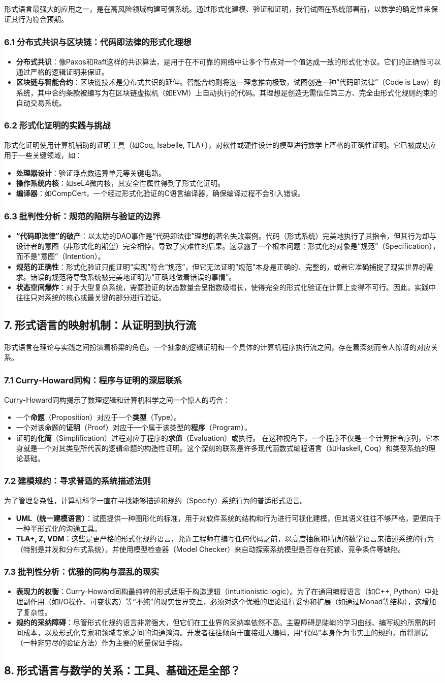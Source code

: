形式语言最强大的应用之一，是在高风险领域构建可信系统。通过形式化建模、验证和证明，我们试图在系统部署前，以数学的确定性来保证其行为符合预期。

### 6.1 分布式共识与区块链：代码即法律的形式化理想

- **分布式共识**：像Paxos和Raft这样的共识算法，是用于在不可靠的网络中让多个节点对一个值达成一致的形式化协议。它们的正确性可以通过严格的逻辑证明来保证。
- **区块链与智能合约**：区块链技术是分布式共识的延伸。智能合约则将这一理念推向极致，试图创造一种“代码即法律”（Code is Law）的系统，其中合约条款被编写为在区块链虚拟机（如EVM）上自动执行的代码。其理想是创造无需信任第三方、完全由形式化规则约束的自动交易系统。

### 6.2 形式化证明的实践与挑战

形式化证明使用计算机辅助的证明工具（如Coq, Isabelle, TLA+），对软件或硬件设计的模型进行数学上严格的正确性证明。它已被成功应用于一些关键领域，如：

- **处理器设计**：验证浮点数运算单元等关键电路。
- **操作系统内核**：如seL4微内核，其安全性属性得到了形式化证明。
- **编译器**：如CompCert，一个经过形式化验证的C语言编译器，确保编译过程不会引入错误。

### 6.3 批判性分析：规范的陷阱与验证的边界

- **“代码即法律”的破产**：以太坊的DAO事件是“代码即法律”理想的著名失败案例。代码（形式系统）完美地执行了其指令，但其行为却与设计者的意图（非形式化的期望）完全相悖，导致了灾难性的后果。这暴露了一个根本问题：形式化的对象是“规范”（Specification），而不是“意图”（Intention）。
- **规范的正确性**：形式化验证只能证明“实现”符合“规范”，但它无法证明“规范”本身是正确的、完整的，或者它准确捕捉了现实世界的需求。错误的规范将导致系统被完美地证明为“正确地做着错误的事情”。
- **状态空间爆炸**：对于大型复杂系统，需要验证的状态数量会呈指数级增长，使得完全的形式化验证在计算上变得不可行。因此，实践中往往只对系统的核心或最关键的部分进行验证。

## 7. 形式语言的映射机制：从证明到执行流

形式语言在理论与实践之间扮演着桥梁的角色。一个抽象的逻辑证明和一个具体的计算机程序执行流之间，存在着深刻而令人惊讶的对应关系。

### 7.1 Curry-Howard同构：程序与证明的深层联系

Curry-Howard同构揭示了数理逻辑和计算机科学之间一个惊人的巧合：

- 一个**命题**（Proposition）对应于一个**类型**（Type）。
- 一个对该命题的**证明**（Proof）对应于一个属于该类型的**程序**（Program）。
- 证明的**化简**（Simplification）过程对应于程序的**求值**（Evaluation）或执行。
在这种视角下，一个程序不仅是一个计算指令序列，它本身就是一个对其类型所代表的逻辑命题的构造性证明。这个深刻的联系是许多现代函数式编程语言（如Haskell, Coq）和类型系统的理论基础。

### 7.2 建模规约：寻求普适的系统描述法则

为了管理复杂性，计算机科学一直在寻找能够描述和规约（Specify）系统行为的普适形式语言。

- **UML（统一建模语言）**：试图提供一种图形化的标准，用于对软件系统的结构和行为进行可视化建模，但其语义往往不够严格，更偏向于一种半形式化的沟通工具。
- **TLA+, Z, VDM**：这些是更严格的形式化规约语言，允许工程师在编写任何代码之前，以高度抽象和精确的数学语言来描述系统的行为（特别是并发和分布式系统），并使用模型检查器（Model Checker）来自动探索系统模型是否存在死锁、竞争条件等缺陷。

### 7.3 批判性分析：优雅的同构与混乱的现实

- **表现力的权衡**：Curry-Howard同构最纯粹的形式适用于构造逻辑（intuitionistic logic）。为了在通用编程语言（如C++, Python）中处理副作用（如I/O操作、可变状态）等“不纯”的现实世界交互，必须对这个优雅的理论进行妥协和扩展（如通过Monad等结构），这增加了复杂性。
- **规约的采纳障碍**：尽管形式化规约语言非常强大，但它们在工业界的采纳率依然不高。主要障碍是陡峭的学习曲线、编写规约所需的时间成本，以及形式化专家和领域专家之间的沟通鸿沟。开发者往往倾向于直接进入编码，用“代码”本身作为事实上的规约，而将测试（一种非穷尽的验证方法）作为主要的质量保证手段。

## 8. 形式语言与数学的关系：工具、基础还是全部？
